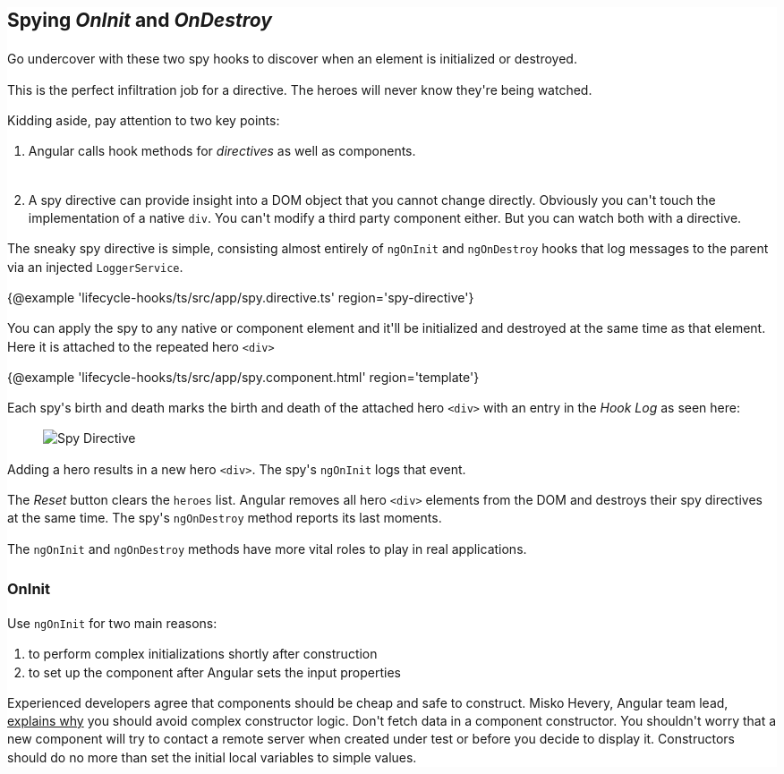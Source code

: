 ## Spying *OnInit* and *OnDestroy*

Go undercover with these two spy hooks to discover when an element is initialized or destroyed.

This is the perfect infiltration job for a directive.
The heroes will never know they're being watched.

Kidding aside, pay attention to two key points:

1. Angular calls hook methods for *directives* as well as components.<br><br>

2. A spy directive can provide insight into a DOM object that you cannot change directly.
Obviously you can't touch the implementation of a native `div`.
You can't modify a third party component either.
But you can watch both with a directive.

The sneaky spy directive is simple,  consisting almost entirely of `ngOnInit` and `ngOnDestroy` hooks
that log messages to the parent via an injected `LoggerService`.


{@example 'lifecycle-hooks/ts/src/app/spy.directive.ts' region='spy-directive'}

You can apply the spy to any native or component element and it'll be initialized and destroyed
at the same time as that element.
Here it is attached to the repeated hero `<div>`

{@example 'lifecycle-hooks/ts/src/app/spy.component.html' region='template'}

Each spy's birth and death marks the birth and death of the attached hero `<div>`
with an entry in the *Hook Log* as seen here:

<figure class='image-display'>
  <img src='assets/images/devguide/lifecycle-hooks/spy-directive.gif' alt="Spy Directive">  </img>
</figure>

Adding a hero results in a new hero `<div>`. The spy's `ngOnInit` logs that event.

The *Reset* button clears the `heroes` list.
Angular removes all hero `<div>` elements from the DOM and destroys their spy directives at the same time.
The spy's `ngOnDestroy` method reports its last moments.

The `ngOnInit` and `ngOnDestroy` methods have more vital roles to play in real applications.

### OnInit

Use `ngOnInit` for two main reasons:
1. to perform complex initializations shortly after construction
1. to set up the component after Angular sets the input properties

Experienced developers agree that components should be cheap and safe to construct.
Misko Hevery, Angular team lead,
[explains why](http://misko.hevery.com/code-reviewers-guide/flaw-constructor-does-real-work/) 
you should avoid complex constructor logic.
Don't fetch data in a component constructor.
You shouldn't worry that a new component will try to contact a remote server when
created under test or before you decide to display it.
Constructors should do no more than set the initial local variables to simple values.
